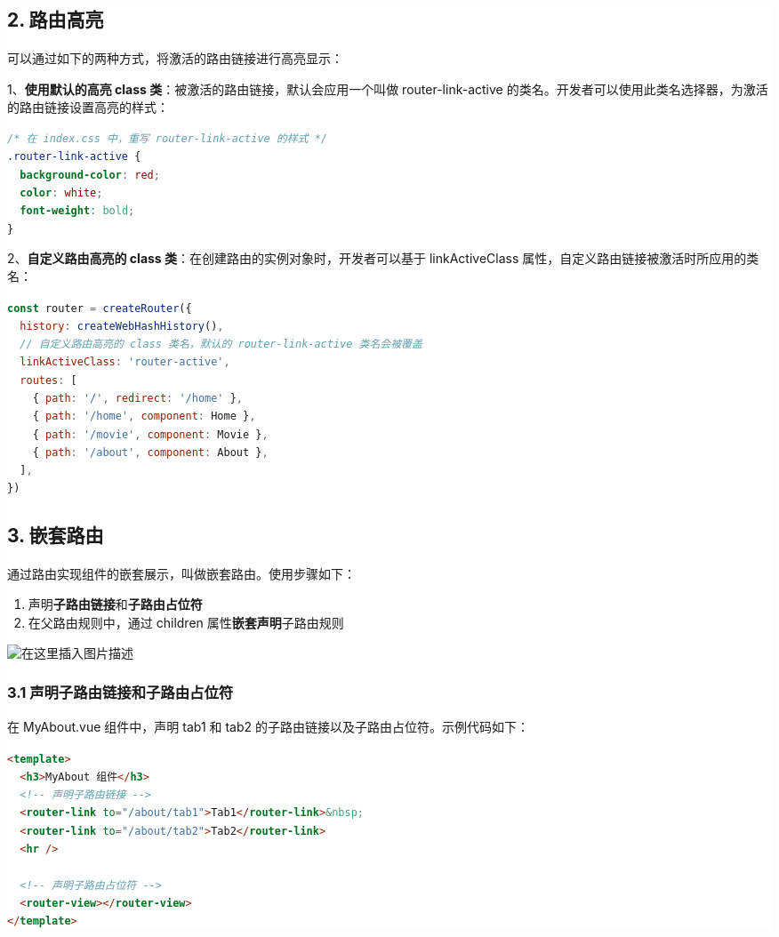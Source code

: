 

## 2. 路由高亮

可以通过如下的两种方式，将激活的路由链接进行高亮显示：

1、**使用默认的高亮 class 类**：被激活的路由链接，默认会应用一个叫做 router-link-active 的类名。开发者可以使用此类名选择器，为激活的路由链接设置高亮的样式：

```css
/* 在 index.css 中，重写 router-link-active 的样式 */
.router-link-active {
  background-color: red;
  color: white;
  font-weight: bold;
}
```

2、**自定义路由高亮的 class 类**：在创建路由的实例对象时，开发者可以基于 linkActiveClass 属性，自定义路由链接被激活时所应用的类名：

```js
const router = createRouter({
  history: createWebHashHistory(),
  // 自定义路由高亮的 class 类名，默认的 router-link-active 类名会被覆盖
  linkActiveClass: 'router-active',
  routes: [
    { path: '/', redirect: '/home' },
    { path: '/home', component: Home },
    { path: '/movie', component: Movie },
    { path: '/about', component: About },
  ],
})
```



## 3. 嵌套路由

通过路由实现组件的嵌套展示，叫做嵌套路由。使用步骤如下：

1. 声明**子路由链接**和**子路由占位符**
2. 在父路由规则中，通过 children 属性**嵌套声明**子路由规则

![在这里插入图片描述](https://picture-1308610694.cos.ap-nanjing.myqcloud.com/202207191054633.png)

### 3.1 声明子路由链接和子路由占位符

在 MyAbout.vue 组件中，声明 tab1 和 tab2 的子路由链接以及子路由占位符。示例代码如下：

```html
<template>
  <h3>MyAbout 组件</h3>
  <!-- 声明子路由链接 -->
  <router-link to="/about/tab1">Tab1</router-link>&nbsp;
  <router-link to="/about/tab2">Tab2</router-link>
  <hr />

  <!-- 声明子路由占位符 -->
  <router-view></router-view>
</template>
```
